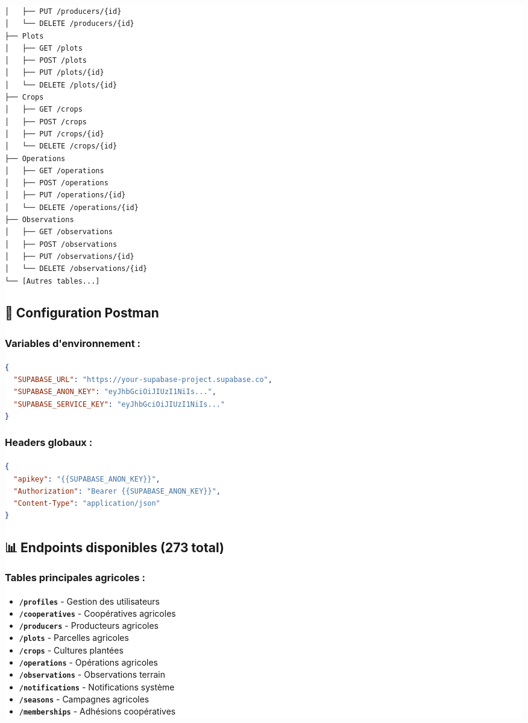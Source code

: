 ```
│   ├── PUT /producers/{id}
│   └── DELETE /producers/{id}
├── Plots
│   ├── GET /plots
│   ├── POST /plots
│   ├── PUT /plots/{id}
│   └── DELETE /plots/{id}
├── Crops
│   ├── GET /crops
│   ├── POST /crops
│   ├── PUT /crops/{id}
│   └── DELETE /crops/{id}
├── Operations
│   ├── GET /operations
│   ├── POST /operations
│   ├── PUT /operations/{id}
│   └── DELETE /operations/{id}
├── Observations
│   ├── GET /observations
│   ├── POST /observations
│   ├── PUT /observations/{id}
│   └── DELETE /observations/{id}
└── [Autres tables...]
```

## 🔧 **Configuration Postman**

### **Variables d'environnement :**
```json
{
  "SUPABASE_URL": "https://your-supabase-project.supabase.co",
  "SUPABASE_ANON_KEY": "eyJhbGciOiJIUzI1NiIs...",
  "SUPABASE_SERVICE_KEY": "eyJhbGciOiJIUzI1NiIs..."
}
```

### **Headers globaux :**
```json
{
  "apikey": "{{SUPABASE_ANON_KEY}}",
  "Authorization": "Bearer {{SUPABASE_ANON_KEY}}",
  "Content-Type": "application/json"
}
```

## 📊 **Endpoints disponibles (273 total)**

### **Tables principales agricoles :**
- **`/profiles`** - Gestion des utilisateurs
- **`/cooperatives`** - Coopératives agricoles
- **`/producers`** - Producteurs agricoles
- **`/plots`** - Parcelles agricoles
- **`/crops`** - Cultures plantées
- **`/operations`** - Opérations agricoles
- **`/observations`** - Observations terrain
- **`/notifications`** - Notifications système
- **`/seasons`** - Campagnes agricoles
- **`/memberships`** - Adhésions coopératives

